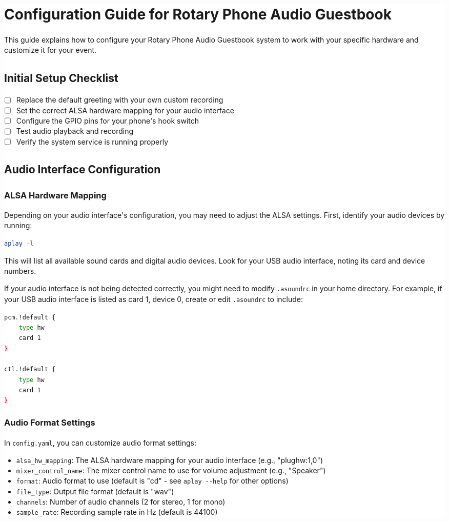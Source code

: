 # Configuration Guide for Rotary Phone Audio Guestbook

This guide explains how to configure your Rotary Phone Audio Guestbook system to work with your specific hardware and customize it for your event.

## Initial Setup Checklist

- [ ] Replace the default greeting with your own custom recording
- [ ] Set the correct ALSA hardware mapping for your audio interface
- [ ] Configure the GPIO pins for your phone's hook switch
- [ ] Test audio playback and recording
- [ ] Verify the system service is running properly

## Audio Interface Configuration

### ALSA Hardware Mapping

Depending on your audio interface's configuration, you may need to adjust the ALSA settings. First, identify your audio devices by running:

```bash
aplay -l
```

This will list all available sound cards and digital audio devices. Look for your USB audio interface, noting its card and device numbers.

If your audio interface is not being detected correctly, you might need to modify `.asoundrc` in your home directory. For example, if your USB audio interface is listed as card 1, device 0, create or edit `.asoundrc` to include:

```bash
pcm.!default {
    type hw
    card 1
}

ctl.!default {
    type hw
    card 1
}
```

### Audio Format Settings

In `config.yaml`, you can customize audio format settings:

- `alsa_hw_mapping`: The ALSA hardware mapping for your audio interface (e.g., "plughw:1,0")
- `mixer_control_name`: The mixer control name to use for volume adjustment (e.g., "Speaker")
- `format`: Audio format to use (default is "cd" - see `aplay --help` for other options)
- `file_type`: Output file format (default is "wav")
- `channels`: Number of audio channels (2 for stereo, 1 for mono)
- `sample_rate`: Recording sample rate in Hz (default is 44100)
